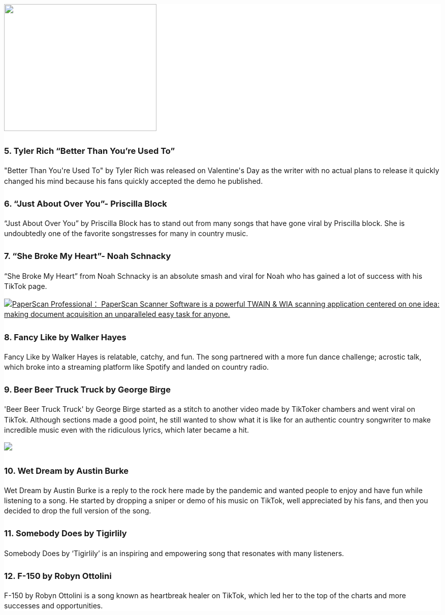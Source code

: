 
<a href="https://godlikehost.sjv.io/c/5597632/1920047/21774" target="_top" id="1920047"><img src="//a.impactradius-go.com/display-ad/21774-1920047" border="0" alt="" width="300" height="250"/></a><img height="0" width="0" src="https://imp.pxf.io/i/5597632/1920047/21774" style="position:absolute;visibility:hidden;" border="0" />

### 5\. Tyler Rich “Better Than You’re Used To”

"Better Than You're Used To" by Tyler Rich was released on Valentine's Day as the writer with no actual plans to release it quickly changed his mind because his fans quickly accepted the demo he published.

### 6\. “Just About Over You”- Priscilla Block

“Just About Over You” by Priscilla Block has to stand out from many songs that have gone viral by Priscilla block. She is undoubtedly one of the favorite songstresses for many in country music.

### 7\. “She Broke My Heart”- Noah Schnacky

“She Broke My Heart” from Noah Schnacky is an absolute smash and viral for Noah who has gained a lot of success with his TikTok page.


<a href="https://secure.2checkout.com/order/checkout.php?PRODS=37540879&QTY=1&AFFILIATE=108875&CART=1"><img src="https://paperscan.orpalis.com/img/content/You_prefer_to_use.png" border="0">PaperScan Professional： PaperScan Scanner Software is a powerful TWAIN & WIA scanning application centered on one idea: making document acquisition an unparalleled easy task for anyone.</a>

### 8\. Fancy Like by Walker Hayes

Fancy Like by Walker Hayes is relatable, catchy, and fun. The song partnered with a more fun dance challenge; acrostic talk, which broke into a streaming platform like Spotify and landed on country radio.

### 9\. Beer Beer Truck Truck by George Birge

'Beer Beer Truck Truck' by George Birge started as a stitch to another video made by TikToker chambers and went viral on TikTok. Although sections made a good point, he still wanted to show what it is like for an authentic country songwriter to make incredible music even with the ridiculous lyrics, which later became a hit.


<a href="https://shop.systoolsgroup.com/affiliate.php?ACCOUNT=SYSTOOBY&AFFILIATE=108875&PATH=https%3A%2F%2Fwww.systoolsgroup.com%3FAFFILIATE%3D108875%26RESOURCE%3D%2BSysTools%2BPDF%2BUnlocker"><img src="https://www.systoolsgroup.com/box/pdf-unlocker.png" border="0"></a>

### 10\. Wet Dream by Austin Burke

Wet Dream by Austin Burke is a reply to the rock here made by the pandemic and wanted people to enjoy and have fun while listening to a song. He started by dropping a sniper or demo of his music on TikTok, well appreciated by his fans, and then you decided to drop the full version of the song.

### 11\. Somebody Does by Tigirlily

Somebody Does by ‘Tigirlily’ is an inspiring and empowering song that resonates with many listeners.

### 12\. F-150 by Robyn Ottolini

F-150 by Robyn Ottolini is a song known as heartbreak healer on TikTok, which led her to the top of the charts and more successes and opportunities.
